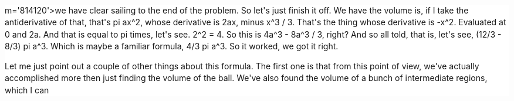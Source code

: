   m='814120'>we have</span> <span m='814300'>clear</span> <span
  m='814590'>sailing</span> <span m='815030'>to</span> <span
  m='815140'>the</span> <span m='815230'>end</span> <span m='815400'>of</span>
  <span m='815460'>the</span> <span m='815560'>problem.</span> <span
  m='820480'>So</span> <span m='820640'>let's</span> <span
  m='820870'>just</span> <span m='821110'>finish</span> <span
  m='821370'>it</span> <span m='821450'>off.</span> <span m='822110'>We</span>
  <span m='822390'>have</span> <span m='822550'>the</span> <span
  m='822630'>volume</span> <span m='823620'>is,</span> <span
  m='824110'>if</span> <span m='824240'>I</span> <span m='824320'>take</span>
  <span m='824570'>the</span> <span m='824750'>antiderivative</span> <span
  m='825420'>of</span> <span m='825520'>that,</span> <span
  m='825910'>that's</span> <span m='826180'>pi</span> <span
  m='827670'>ax^2,</span> <span m='828950'>whose</span> <span
  m='829600'>derivative</span> <span m='830000'>is</span> <span
  m='830120'>2ax,</span> <span m='831620'>minus</span> <span
  m='832060'>x^3</span> <span m='832610'>/</span> <span m='832830'>3.</span>
  <span m='833850'>That's</span> <span m='834410'>the</span> <span
  m='834510'>thing whose</span> <span m='834830'>derivative</span> <span
  m='834930'>is</span> <span m='836300'>-x^2.</span> <span
  m='837250'>Evaluated</span> <span m='838030'>at 0</span> <span
  m='838350'>and</span> <span m='838710'>2a.</span> <span m='842290'>And</span>
  <span m='842620'>that</span> <span m='843000'>is</span> <span
  m='843260'>equal</span> <span m='843640'>to</span> <span m='845500'>pi</span>
  <span m='846110'>times,</span> <span m='847090'>let's</span> <span
  m='847320'>see.</span> <span m='849120'>2^2</span> <span m='849320'>=</span>
  <span m='849670'>4.</span> <span m='849930'>So this</span> <span
  m='850170'>is</span> <span m='851390'>4a^3</span> <span m='852780'>-</span>
  <span m='854560'>8a^3</span> <span m='856060'>/</span> <span
  m='856320'>3,</span> <span m='857560'>right?</span> <span
  m='859130'>And</span> <span m='859570'>so</span> <span m='859830'>all</span>
  <span m='860130'>told,</span> <span m='860820'>that</span> <span
  m='861240'>is,</span> <span m='861490'>let's</span> <span
  m='861750'>see,</span> <span m='862010'>(12/3</span> <span m='863210'>-</span>
  <span m='863790'>8/3)</span> <span m='865630'>pi</span> <span
  m='866640'>a^3.</span> <span m='868000'>Which</span> <span
  m='868260'>is</span> <span m='869750'>maybe a</span> <span
  m='870030'>familiar</span> <span m='871660'>formula,</span> <span
  m='874470'>4/3</span> <span m='874700'>pi</span> <span m='875190'>a^3.</span>
  <span m='876670'>So it</span> <span m='876900'>worked,</span> <span
  m='877280'>we</span> <span m='877980'>got it</span> <span
  m='878240'>right.</span> </p><p><span m='881540'>Let</span> <span
  m='881680'>me</span> <span m='881780'>just</span> <span
  m='884430'>point</span> <span m='884740'>out</span> <span m='885850'>a</span>
  <span m='886450'>couple</span> <span m='886720'>of</span> <span
  m='886820'>other</span> <span m='887040'>things</span> <span
  m='888060'>about</span> <span m='888390'>this</span> <span
  m='888580'>formula.</span> <span m='891020'>The</span> <span
  m='891120'>first</span> <span m='891530'>one</span> <span m='891730'>is</span>
  <span m='893360'>that</span> <span m='894870'>from</span> <span
  m='895090'>this</span> <span m='895280'>point</span> <span
  m='895680'>of</span> <span m='895750'>view,</span> <span
  m='897740'>we've</span> <span m='898090'>actually</span> <span
  m='899250'>accomplished</span> <span m='900010'>more</span> <span
  m='900930'>then</span> <span m='901110'>just</span> <span
  m='901370'>finding</span> <span m='901910'>the</span> <span
  m='901990'>volume</span> <span m='902460'>of</span> <span
  m='903260'>the</span> <span m='903360'>ball.</span> <span
  m='904490'>We've</span> <span m='904930'>also</span> <span
  m='905840'>found</span> <span m='906260'>the</span> <span
  m='906330'>volume</span> <span m='906830'>of</span> <span m='906960'>a</span>
  <span m='907030'>bunch</span> <span m='907270'>of</span> <span
  m='907360'>intermediate</span> <span m='908070'>regions,</span> <span
  m='910090'>which</span> <span m='910330'>I</span> <span m='910390'>can</span>